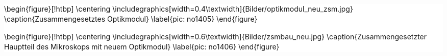 \begin{figure}[!htbp]
\centering
\includegraphics[width=0.4\textwidth]{Bilder/optikmodul_neu_zsm.jpg}
\caption{Zusammengesetztes Optikmodul}
\label{pic: no1405}
\end{figure}

\begin{figure}[!htbp]
\centering
\includegraphics[width=0.6\textwidth]{Bilder/zsmbau_neu.jpg}
\caption{Zusammengesetzter Hauptteil des Mikroskops mit neuem Optikmodul}
\label{pic: no1406}
\end{figure}
